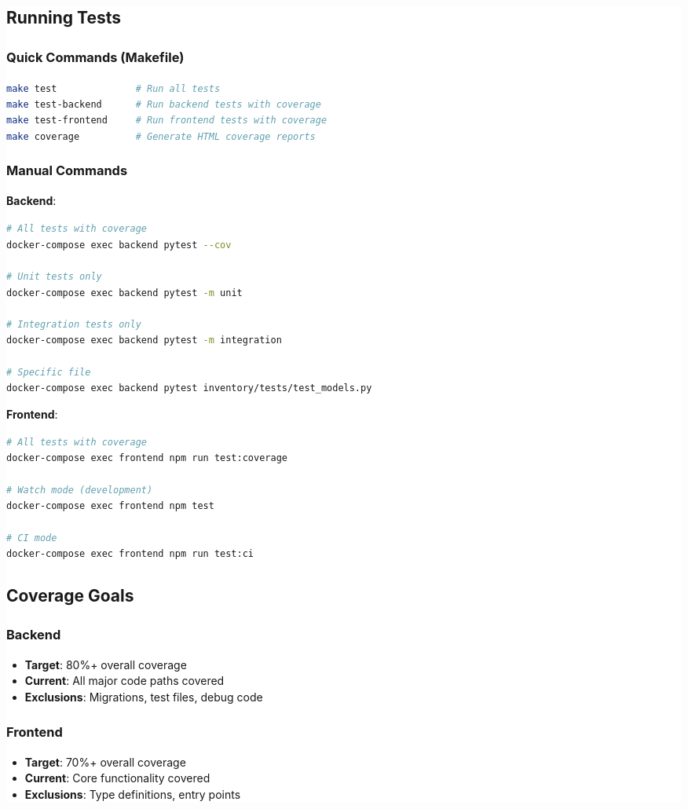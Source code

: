 ## Running Tests

### Quick Commands (Makefile)

```bash
make test              # Run all tests
make test-backend      # Run backend tests with coverage
make test-frontend     # Run frontend tests with coverage
make coverage          # Generate HTML coverage reports
```

### Manual Commands

**Backend**:
```bash
# All tests with coverage
docker-compose exec backend pytest --cov

# Unit tests only
docker-compose exec backend pytest -m unit

# Integration tests only
docker-compose exec backend pytest -m integration

# Specific file
docker-compose exec backend pytest inventory/tests/test_models.py
```

**Frontend**:
```bash
# All tests with coverage
docker-compose exec frontend npm run test:coverage

# Watch mode (development)
docker-compose exec frontend npm test

# CI mode
docker-compose exec frontend npm run test:ci
```

## Coverage Goals

### Backend
- **Target**: 80%+ overall coverage
- **Current**: All major code paths covered
- **Exclusions**: Migrations, test files, debug code

### Frontend
- **Target**: 70%+ overall coverage
- **Current**: Core functionality covered
- **Exclusions**: Type definitions, entry points
